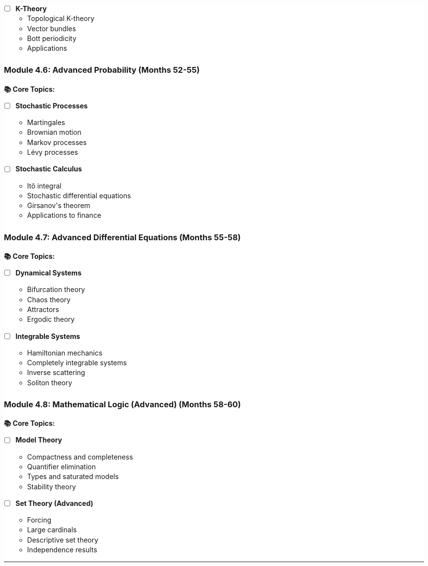- [ ] **K-Theory**
  - Topological K-theory
  - Vector bundles
  - Bott periodicity
  - Applications

### Module 4.6: Advanced Probability (Months 52-55)
**📚 Core Topics:**
- [ ] **Stochastic Processes**
  - Martingales
  - Brownian motion
  - Markov processes
  - Lévy processes

- [ ] **Stochastic Calculus**
  - Itô integral
  - Stochastic differential equations
  - Girsanov's theorem
  - Applications to finance

### Module 4.7: Advanced Differential Equations (Months 55-58)
**📚 Core Topics:**
- [ ] **Dynamical Systems**
  - Bifurcation theory
  - Chaos theory
  - Attractors
  - Ergodic theory

- [ ] **Integrable Systems**
  - Hamiltonian mechanics
  - Completely integrable systems
  - Inverse scattering
  - Soliton theory

### Module 4.8: Mathematical Logic (Advanced) (Months 58-60)
**📚 Core Topics:**
- [ ] **Model Theory**
  - Compactness and completeness
  - Quantifier elimination
  - Types and saturated models
  - Stability theory

- [ ] **Set Theory (Advanced)**
  - Forcing
  - Large cardinals
  - Descriptive set theory
  - Independence results

---

